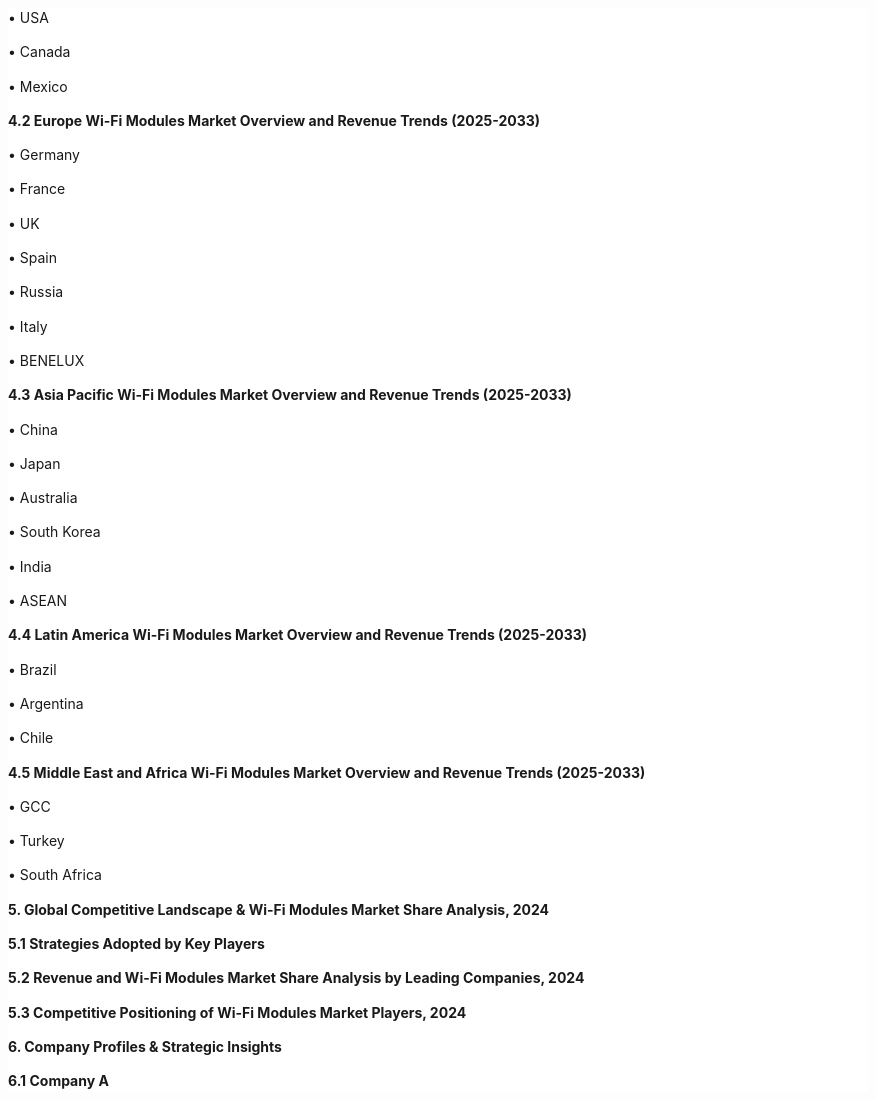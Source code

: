 • USA

• Canada

• Mexico

<strong>4.2 Europe Wi-Fi Modules Market Overview and Revenue Trends (2025-2033)</strong>

• Germany

• France

• UK

• Spain

• Russia

• Italy

• BENELUX

<strong>4.3 Asia Pacific Wi-Fi Modules Market Overview and Revenue Trends (2025-2033)</strong>

• China

• Japan

• Australia

• South Korea

• India

• ASEAN

<strong>4.4 Latin America Wi-Fi Modules Market Overview and Revenue Trends (2025-2033)</strong>

• Brazil

• Argentina

• Chile

<strong>4.5 Middle East and Africa Wi-Fi Modules Market Overview and Revenue Trends (2025-2033)</strong>

• GCC

• Turkey

• South Africa

<strong>5. Global Competitive Landscape & Wi-Fi Modules Market Share Analysis, 2024</strong>

<strong>5.1 Strategies Adopted by Key Players</strong>

<strong>5.2 Revenue and Wi-Fi Modules Market Share Analysis by Leading Companies, 2024</strong>

<strong>5.3 Competitive Positioning of Wi-Fi Modules Market Players, 2024</strong>

<strong>6. Company Profiles & Strategic Insights</strong>

<strong>6.1 Company A</strong>
